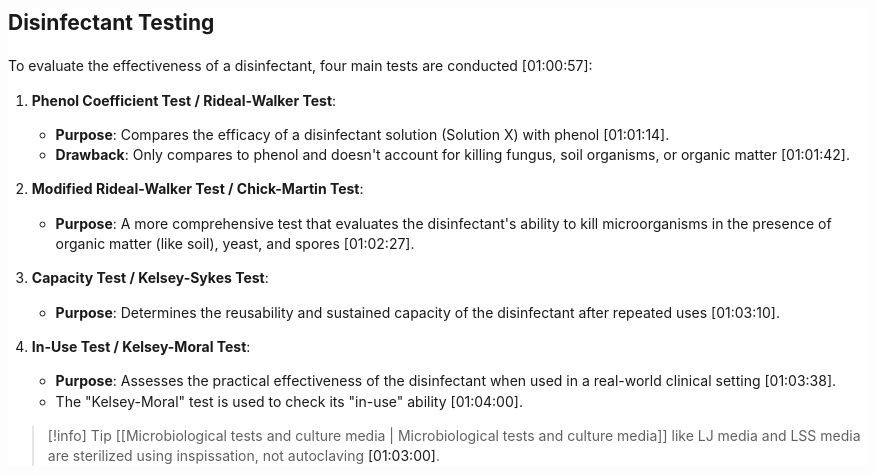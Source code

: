 ## Disinfectant Testing

To evaluate the effectiveness of a disinfectant, four main tests are conducted <a class="yt-timestamp" data-t="01:00:57">[01:00:57]</a>:

1.  **Phenol Coefficient Test / Rideal-Walker Test**:
    *   **Purpose**: Compares the efficacy of a disinfectant solution (Solution X) with phenol <a class="yt-timestamp" data-t="01:01:14">[01:01:14]</a>.
    *   **Drawback**: Only compares to phenol and doesn't account for killing fungus, soil organisms, or organic matter <a class="yt-timestamp" data-t="01:01:42">[01:01:42]</a>.

2.  **Modified Rideal-Walker Test / Chick-Martin Test**:
    *   **Purpose**: A more comprehensive test that evaluates the disinfectant's ability to kill microorganisms in the presence of organic matter (like soil), yeast, and spores <a class="yt-timestamp" data-t="01:02:27">[01:02:27]</a>.

3.  **Capacity Test / Kelsey-Sykes Test**:
    *   **Purpose**: Determines the reusability and sustained capacity of the disinfectant after repeated uses <a class="yt-timestamp" data-t="01:03:10">[01:03:10]</a>.

4.  **In-Use Test / Kelsey-Moral Test**:
    *   **Purpose**: Assesses the practical effectiveness of the disinfectant when used in a real-world clinical setting <a class="yt-timestamp" data-t="01:03:38">[01:03:38]</a>.
    *   The "Kelsey-Moral" test is used to check its "in-use" ability <a class="yt-timestamp" data-t="01:04:00">[01:04:00]</a>.

> [!info] Tip
> [[Microbiological tests and culture media | Microbiological tests and culture media]] like LJ media and LSS media are sterilized using inspissation, not autoclaving <a class="yt-timestamp" data-t="01:03:00">[01:03:00]</a>.
